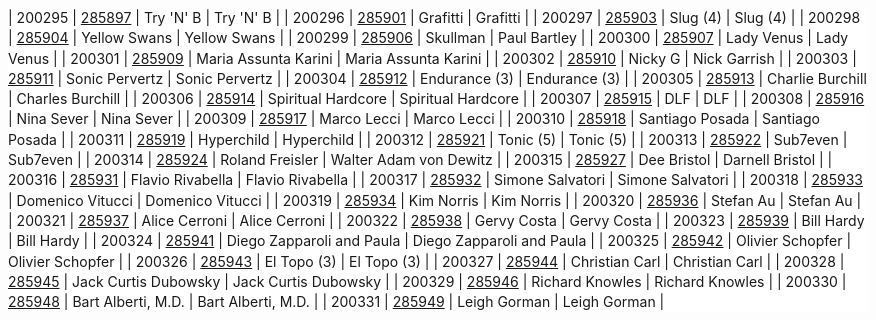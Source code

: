 | 200295 | [285897](https://www.discogs.com/artist/285897) | Try 'N' B | Try 'N' B |
| 200296 | [285901](https://www.discogs.com/artist/285901) | Grafitti | Grafitti |
| 200297 | [285903](https://www.discogs.com/artist/285903) | Slug (4) | Slug (4) |
| 200298 | [285904](https://www.discogs.com/artist/285904) | Yellow Swans | Yellow Swans |
| 200299 | [285906](https://www.discogs.com/artist/285906) | Skullman | Paul Bartley |
| 200300 | [285907](https://www.discogs.com/artist/285907) | Lady Venus | Lady Venus |
| 200301 | [285909](https://www.discogs.com/artist/285909) | Maria Assunta Karini | Maria Assunta Karini |
| 200302 | [285910](https://www.discogs.com/artist/285910) | Nicky G | Nick Garrish |
| 200303 | [285911](https://www.discogs.com/artist/285911) | Sonic Pervertz | Sonic Pervertz |
| 200304 | [285912](https://www.discogs.com/artist/285912) | Endurance (3) | Endurance (3) |
| 200305 | [285913](https://www.discogs.com/artist/285913) | Charlie Burchill | Charles Burchill |
| 200306 | [285914](https://www.discogs.com/artist/285914) | Spiritual Hardcore | Spiritual Hardcore |
| 200307 | [285915](https://www.discogs.com/artist/285915) | DLF | DLF |
| 200308 | [285916](https://www.discogs.com/artist/285916) | Nina Sever | Nina Sever |
| 200309 | [285917](https://www.discogs.com/artist/285917) | Marco Lecci | Marco Lecci |
| 200310 | [285918](https://www.discogs.com/artist/285918) | Santiago Posada | Santiago Posada |
| 200311 | [285919](https://www.discogs.com/artist/285919) | Hyperchild | Hyperchild |
| 200312 | [285921](https://www.discogs.com/artist/285921) | Tonic (5) | Tonic (5) |
| 200313 | [285922](https://www.discogs.com/artist/285922) | Sub7even | Sub7even |
| 200314 | [285924](https://www.discogs.com/artist/285924) | Roland Freisler | Walter Adam von Dewitz |
| 200315 | [285927](https://www.discogs.com/artist/285927) | Dee Bristol | Darnell Bristol |
| 200316 | [285931](https://www.discogs.com/artist/285931) | Flavio Rivabella | Flavio Rivabella |
| 200317 | [285932](https://www.discogs.com/artist/285932) | Simone Salvatori | Simone Salvatori |
| 200318 | [285933](https://www.discogs.com/artist/285933) | Domenico Vitucci | Domenico Vitucci |
| 200319 | [285934](https://www.discogs.com/artist/285934) | Kim Norris | Kim Norris |
| 200320 | [285936](https://www.discogs.com/artist/285936) | Stefan Au | Stefan Au |
| 200321 | [285937](https://www.discogs.com/artist/285937) | Alice Cerroni | Alice Cerroni |
| 200322 | [285938](https://www.discogs.com/artist/285938) | Gervy Costa | Gervy Costa |
| 200323 | [285939](https://www.discogs.com/artist/285939) | Bill Hardy | Bill Hardy |
| 200324 | [285941](https://www.discogs.com/artist/285941) | Diego Zapparoli and Paula | Diego Zapparoli and Paula |
| 200325 | [285942](https://www.discogs.com/artist/285942) | Olivier Schopfer | Olivier Schopfer |
| 200326 | [285943](https://www.discogs.com/artist/285943) | El Topo (3) | El Topo (3) |
| 200327 | [285944](https://www.discogs.com/artist/285944) | Christian Carl | Christian Carl |
| 200328 | [285945](https://www.discogs.com/artist/285945) | Jack Curtis Dubowsky | Jack Curtis Dubowsky |
| 200329 | [285946](https://www.discogs.com/artist/285946) | Richard Knowles | Richard Knowles |
| 200330 | [285948](https://www.discogs.com/artist/285948) | Bart Alberti, M.D. | Bart Alberti, M.D. |
| 200331 | [285949](https://www.discogs.com/artist/285949) | Leigh Gorman | Leigh Gorman |